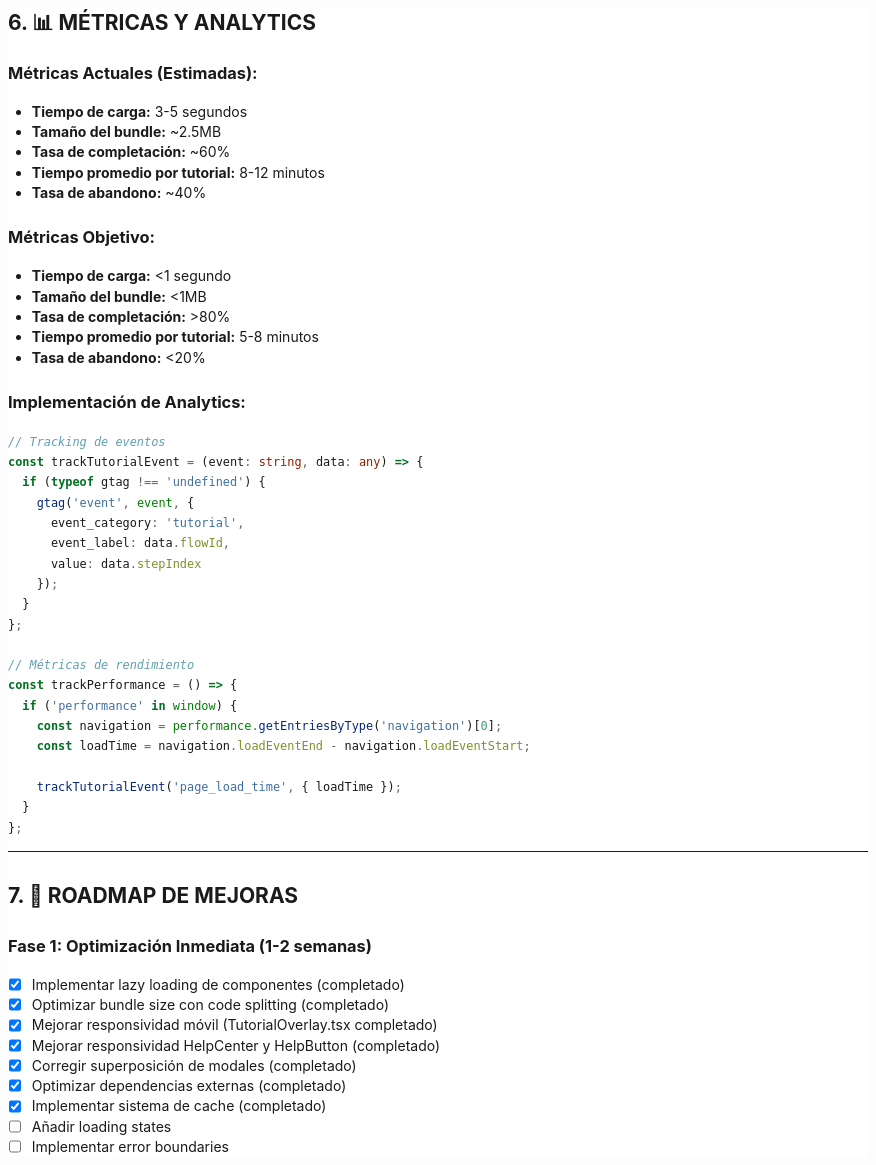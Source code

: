 
## 6. 📊 **MÉTRICAS Y ANALYTICS**

### **Métricas Actuales (Estimadas):**
- **Tiempo de carga:** 3-5 segundos
- **Tamaño del bundle:** ~2.5MB
- **Tasa de completación:** ~60%
- **Tiempo promedio por tutorial:** 8-12 minutos
- **Tasa de abandono:** ~40%

### **Métricas Objetivo:**
- **Tiempo de carga:** <1 segundo
- **Tamaño del bundle:** <1MB
- **Tasa de completación:** >80%
- **Tiempo promedio por tutorial:** 5-8 minutos
- **Tasa de abandono:** <20%

### **Implementación de Analytics:**

```typescript
// Tracking de eventos
const trackTutorialEvent = (event: string, data: any) => {
  if (typeof gtag !== 'undefined') {
    gtag('event', event, {
      event_category: 'tutorial',
      event_label: data.flowId,
      value: data.stepIndex
    });
  }
};

// Métricas de rendimiento
const trackPerformance = () => {
  if ('performance' in window) {
    const navigation = performance.getEntriesByType('navigation')[0];
    const loadTime = navigation.loadEventEnd - navigation.loadEventStart;
    
    trackTutorialEvent('page_load_time', { loadTime });
  }
};
```

---

## 7. 🎯 **ROADMAP DE MEJORAS**

### **Fase 1: Optimización Inmediata (1-2 semanas)**
- [x] Implementar lazy loading de componentes (completado)
- [x] Optimizar bundle size con code splitting (completado)
- [x] Mejorar responsividad móvil (TutorialOverlay.tsx completado)
- [x] Mejorar responsividad HelpCenter y HelpButton (completado)
- [x] Corregir superposición de modales (completado)
- [x] Optimizar dependencias externas (completado)
- [x] Implementar sistema de cache (completado)
- [ ] Añadir loading states
- [ ] Implementar error boundaries
